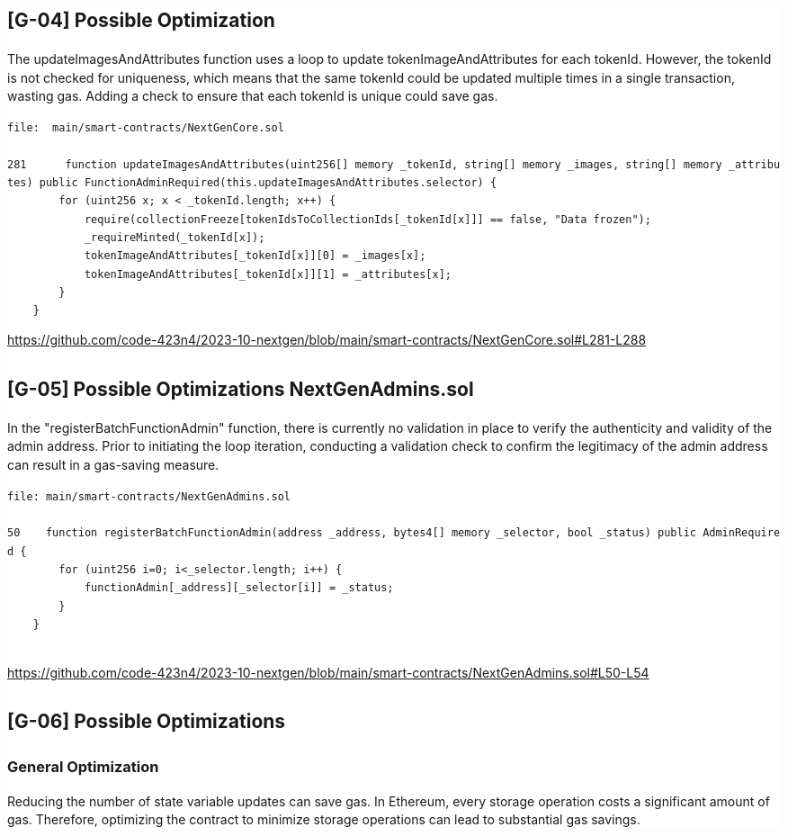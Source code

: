 ## [G-04] Possible Optimization 

The updateImagesAndAttributes function uses a loop to update tokenImageAndAttributes for each tokenId. However, the tokenId is not checked for uniqueness, which means that the same tokenId could be updated multiple times in a single transaction, wasting gas. Adding a check to ensure that each tokenId is unique could save gas.

```solidity
file:  main/smart-contracts/NextGenCore.sol

281      function updateImagesAndAttributes(uint256[] memory _tokenId, string[] memory _images, string[] memory _attributes) public FunctionAdminRequired(this.updateImagesAndAttributes.selector) {
        for (uint256 x; x < _tokenId.length; x++) {
            require(collectionFreeze[tokenIdsToCollectionIds[_tokenId[x]]] == false, "Data frozen");
            _requireMinted(_tokenId[x]);
            tokenImageAndAttributes[_tokenId[x]][0] = _images[x];
            tokenImageAndAttributes[_tokenId[x]][1] = _attributes[x];
        }
    }

```
https://github.com/code-423n4/2023-10-nextgen/blob/main/smart-contracts/NextGenCore.sol#L281-L288

## [G-05] Possible Optimizations NextGenAdmins.sol

In the "registerBatchFunctionAdmin" function, there is currently no validation in place to verify the authenticity and validity of the admin address. Prior to initiating the loop iteration, conducting a validation check to confirm the legitimacy of the admin address can result in a gas-saving measure.

```solidity
file: main/smart-contracts/NextGenAdmins.sol

50    function registerBatchFunctionAdmin(address _address, bytes4[] memory _selector, bool _status) public AdminRequired {
        for (uint256 i=0; i<_selector.length; i++) {
            functionAdmin[_address][_selector[i]] = _status;
        }
    }


```
https://github.com/code-423n4/2023-10-nextgen/blob/main/smart-contracts/NextGenAdmins.sol#L50-L54

## [G-06] Possible Optimizations

###  General Optimization

Reducing the number of state variable updates can save gas. In Ethereum, every storage operation costs a significant amount of gas. Therefore, optimizing the contract to minimize storage operations can lead to substantial gas savings.
